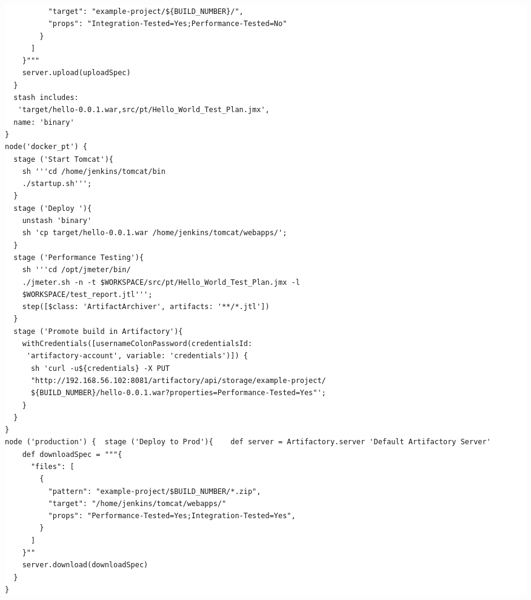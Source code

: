 ```
          "target": "example-project/${BUILD_NUMBER}/",
          "props": "Integration-Tested=Yes;Performance-Tested=No"
        }
      ]
    }"""
    server.upload(uploadSpec)
  }
  stash includes:
   'target/hello-0.0.1.war,src/pt/Hello_World_Test_Plan.jmx',
  name: 'binary'
}
node('docker_pt') {
  stage ('Start Tomcat'){
    sh '''cd /home/jenkins/tomcat/bin
    ./startup.sh''';
  }
  stage ('Deploy '){
    unstash 'binary'
    sh 'cp target/hello-0.0.1.war /home/jenkins/tomcat/webapps/';
  }
  stage ('Performance Testing'){
    sh '''cd /opt/jmeter/bin/
    ./jmeter.sh -n -t $WORKSPACE/src/pt/Hello_World_Test_Plan.jmx -l
    $WORKSPACE/test_report.jtl''';
    step([$class: 'ArtifactArchiver', artifacts: '**/*.jtl'])
  }
  stage ('Promote build in Artifactory'){
    withCredentials([usernameColonPassword(credentialsId:
     'artifactory-account', variable: 'credentials')]) {
      sh 'curl -u${credentials} -X PUT
      "http://192.168.56.102:8081/artifactory/api/storage/example-project/
      ${BUILD_NUMBER}/hello-0.0.1.war?properties=Performance-Tested=Yes"';
    }
  }
}
node ('production') {  stage ('Deploy to Prod'){    def server = Artifactory.server 'Default Artifactory Server'
    def downloadSpec = """{
      "files": [
        {
          "pattern": "example-project/$BUILD_NUMBER/*.zip",
          "target": "/home/jenkins/tomcat/webapps/"
          "props": "Performance-Tested=Yes;Integration-Tested=Yes",
        }
      ]
    }""
    server.download(downloadSpec)
  }
}
```
